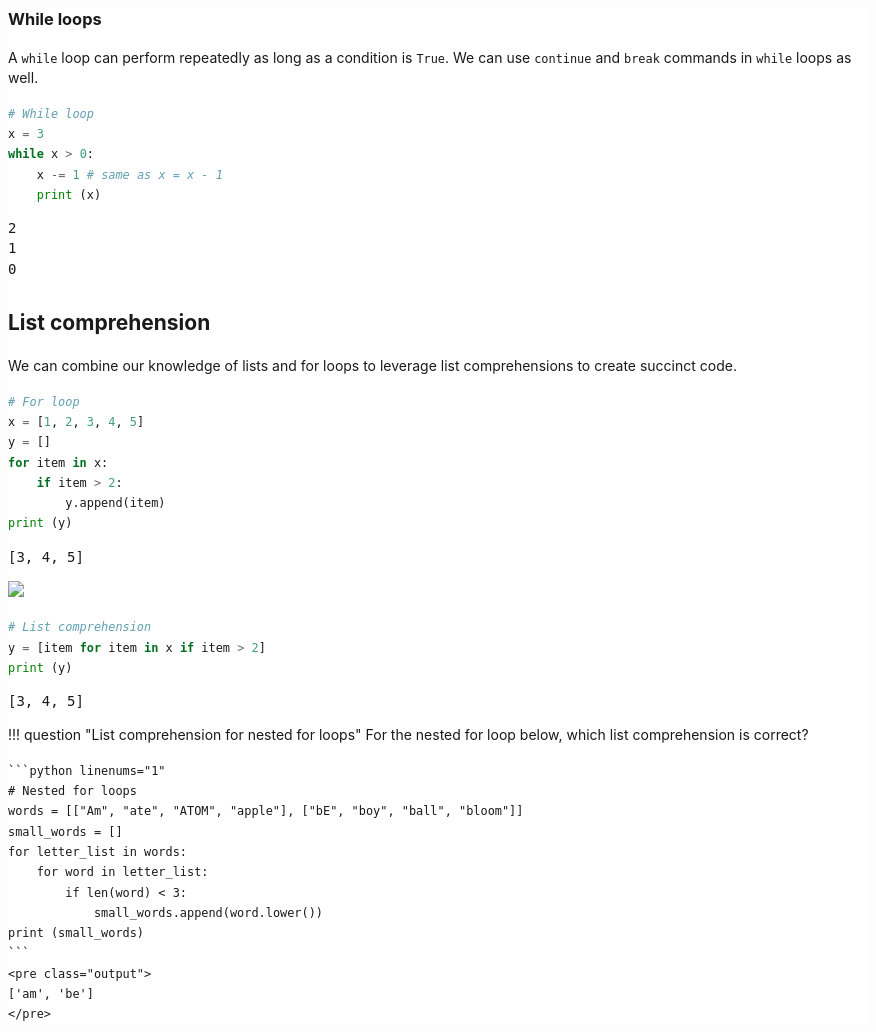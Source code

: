 ### While loops
A `while` loop can perform repeatedly as long as a condition is `True`. We can use `continue` and `break` commands in `while` loops as well.
```python linenums="1"
# While loop
x = 3
while x > 0:
    x -= 1 # same as x = x - 1
    print (x)
```
<pre class="output">
2
1
0
</pre>

## List comprehension

We can combine our knowledge of lists and for loops to leverage list comprehensions to create succinct code.

```python linenums="1"
# For loop
x = [1, 2, 3, 4, 5]
y = []
for item in x:
    if item > 2:
        y.append(item)
print (y)
```
<pre class="output">
[3, 4, 5]
</pre>

<div class="ai-center-all">
    <img src="https://raw.githubusercontent.com/GokuMohandas/MadeWithML/main/images/foundations/python/comprehension.png" width="350">
</div>

```python linenums="1"
# List comprehension
y = [item for item in x if item > 2]
print (y)
```
<pre class="output">
[3, 4, 5]
</pre>

!!! question "List comprehension for nested for loops"
    For the nested for loop below, which list comprehension is correct?

    ```python linenums="1"
    # Nested for loops
    words = [["Am", "ate", "ATOM", "apple"], ["bE", "boy", "ball", "bloom"]]
    small_words = []
    for letter_list in words:
        for word in letter_list:
            if len(word) < 3:
                small_words.append(word.lower())
    print (small_words)
    ```
    <pre class="output">
    ['am', 'be']
    </pre>
